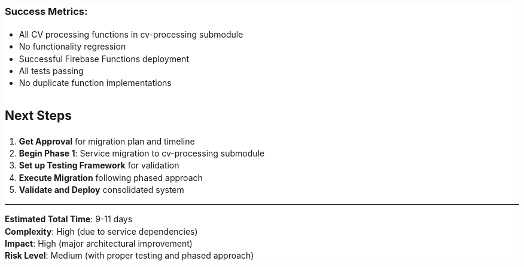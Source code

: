 ### Success Metrics:
- All CV processing functions in cv-processing submodule
- No functionality regression
- Successful Firebase Functions deployment
- All tests passing
- No duplicate function implementations

## Next Steps

1. **Get Approval** for migration plan and timeline
2. **Begin Phase 1**: Service migration to cv-processing submodule
3. **Set up Testing Framework** for validation
4. **Execute Migration** following phased approach
5. **Validate and Deploy** consolidated system

---

**Estimated Total Time**: 9-11 days  
**Complexity**: High (due to service dependencies)  
**Impact**: High (major architectural improvement)  
**Risk Level**: Medium (with proper testing and phased approach)